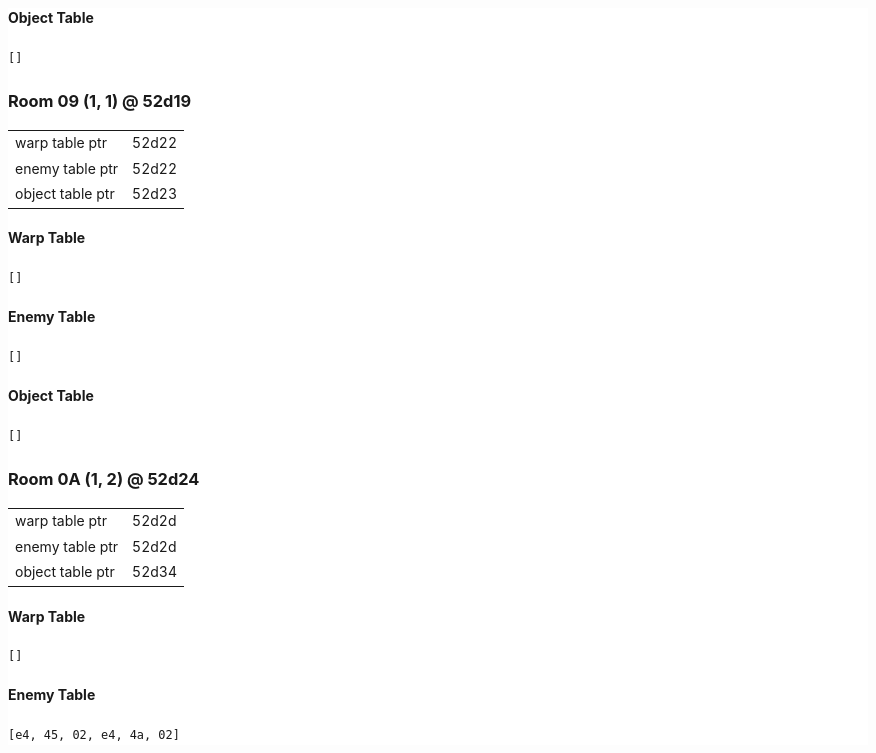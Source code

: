 #### Object Table

```
[]
```

### Room 09 (1, 1) @ 52d19

| | |
|-|-|
| warp table ptr | 52d22 |
| enemy table ptr | 52d22 |
| object table ptr | 52d23 |

#### Warp Table

```
[]
```

#### Enemy Table

```
[]
```

#### Object Table

```
[]
```

### Room 0A (1, 2) @ 52d24

| | |
|-|-|
| warp table ptr | 52d2d |
| enemy table ptr | 52d2d |
| object table ptr | 52d34 |

#### Warp Table

```
[]
```

#### Enemy Table

```
[e4, 45, 02, e4, 4a, 02]
```
